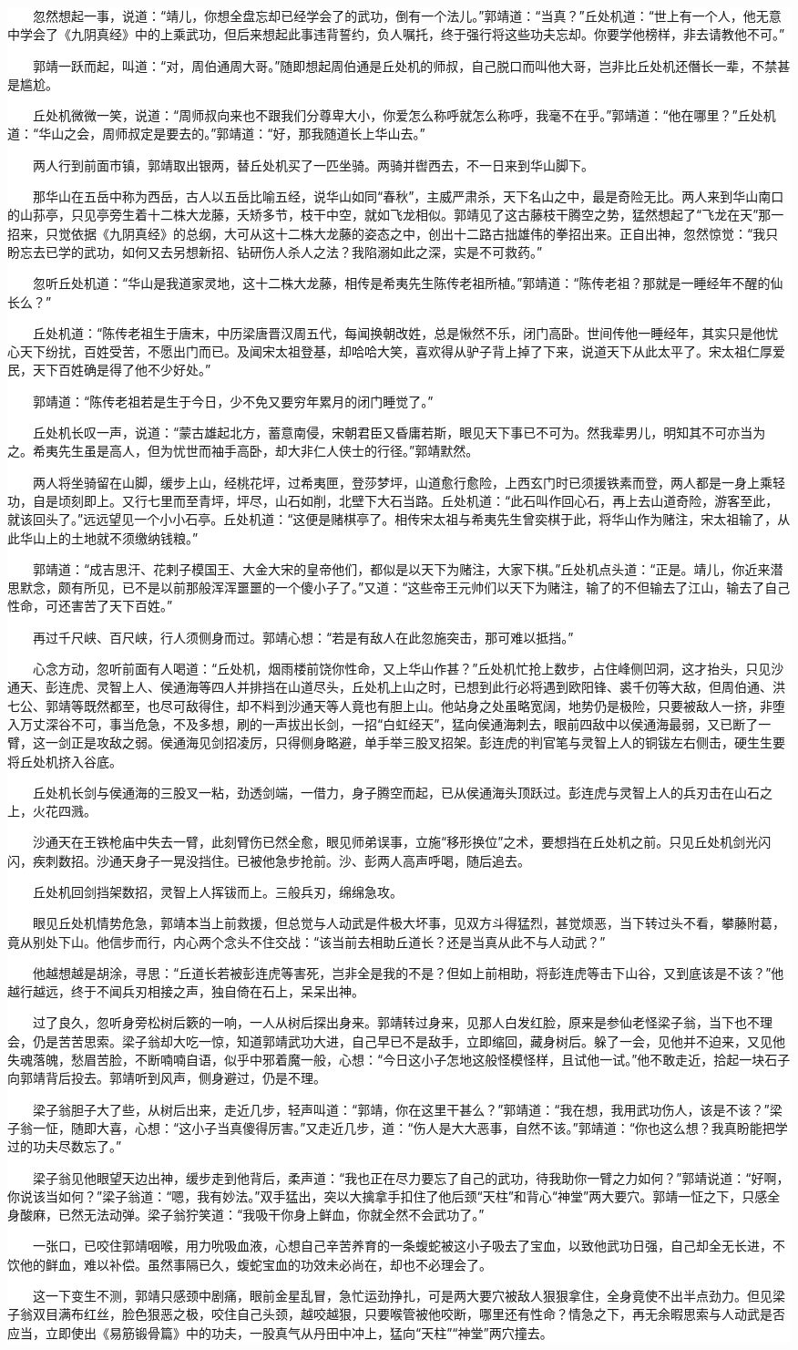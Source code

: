 　　忽然想起一事，说道：“靖儿，你想全盘忘却已经学会了的武功，倒有一个法儿。”郭靖道：“当真？”丘处机道：“世上有一个人，他无意中学会了《九阴真经》中的上乘武功，但后来想起此事违背誓约，负人嘱托，终于强行将这些功夫忘却。你要学他榜样，非去请教他不可。”

　　郭靖一跃而起，叫道：“对，周伯通周大哥。”随即想起周伯通是丘处机的师叔，自己脱口而叫他大哥，岂非比丘处机还僭长一辈，不禁甚是尴尬。

　　丘处机微微一笑，说道：“周师叔向来也不跟我们分尊卑大小，你爱怎么称呼就怎么称呼，我毫不在乎。”郭靖道：“他在哪里？”丘处机道：“华山之会，周师叔定是要去的。”郭靖道：“好，那我随道长上华山去。”

　　两人行到前面市镇，郭靖取出银两，替丘处机买了一匹坐骑。两骑并辔西去，不一日来到华山脚下。

　　那华山在五岳中称为西岳，古人以五岳比喻五经，说华山如同“春秋”，主威严肃杀，天下名山之中，最是奇险无比。两人来到华山南口的山荪亭，只见亭旁生着十二株大龙藤，夭矫多节，枝干中空，就如飞龙相似。郭靖见了这古藤枝干腾空之势，猛然想起了“飞龙在天”那一招来，只觉依据《九阴真经》的总纲，大可从这十二株大龙藤的姿态之中，创出十二路古拙雄伟的拳招出来。正自出神，忽然惊觉：“我只盼忘去已学的武功，如何又去另想新招、钻研伤人杀人之法？我陷溺如此之深，实是不可救药。”

　　忽听丘处机道：“华山是我道家灵地，这十二株大龙藤，相传是希夷先生陈传老祖所植。”郭靖道：“陈传老祖？那就是一睡经年不醒的仙长么？”

　　丘处机道：“陈传老祖生于唐末，中历梁唐晋汉周五代，每闻换朝改姓，总是愀然不乐，闭门高卧。世间传他一睡经年，其实只是他忧心天下纷扰，百姓受苦，不愿出门而已。及闻宋太祖登基，却哈哈大笑，喜欢得从驴子背上掉了下来，说道天下从此太平了。宋太祖仁厚爱民，天下百姓确是得了他不少好处。”

　　郭靖道：“陈传老祖若是生于今日，少不免又要穷年累月的闭门睡觉了。”

　　丘处机长叹一声，说道：“蒙古雄起北方，蓄意南侵，宋朝君臣又昏庸若斯，眼见天下事已不可为。然我辈男儿，明知其不可亦当为之。希夷先生虽是高人，但为忧世而袖手高卧，却大非仁人侠士的行径。”郭靖默然。

　　两人将坐骑留在山脚，缓步上山，经桃花坪，过希夷匣，登莎梦坪，山道愈行愈险，上西玄门时已须援铁素而登，两人都是一身上乘轻功，自是顷刻即上。又行七里而至青坪，坪尽，山石如削，北壁下大石当路。丘处机道：“此石叫作回心石，再上去山道奇险，游客至此，就该回头了。”远远望见一个小小石亭。丘处机道：“这便是赌棋亭了。相传宋太祖与希夷先生曾奕棋于此，将华山作为赌注，宋太祖输了，从此华山上的土地就不须缴纳钱粮。”

　　郭靖道：“成吉思汗、花剌子模国王、大金大宋的皇帝他们，都似是以天下为赌注，大家下棋。”丘处机点头道：“正是。靖儿，你近来潜思默念，颇有所见，已不是以前那般浑浑噩噩的一个傻小子了。”又道：“这些帝王元帅们以天下为赌注，输了的不但输去了江山，输去了自己性命，可还害苦了天下百姓。”

　　再过千尺峡、百尺峡，行人须侧身而过。郭靖心想：“若是有敌人在此忽施突击，那可难以抵挡。”

　　心念方动，忽听前面有人喝道：“丘处机，烟雨楼前饶你性命，又上华山作甚？”丘处机忙抢上数步，占住峰侧凹洞，这才抬头，只见沙通天、彭连虎、灵智上人、侯通海等四人并排挡在山道尽头，丘处机上山之时，已想到此行必将遇到欧阳锋、裘千仞等大敌，但周伯通、洪七公、郭靖等既然都至，也尽可敌得住，却不料到沙通天等人竟也有胆上山。他站身之处虽略宽阔，地势仍是极险，只要被敌人一挤，非堕入万丈深谷不可，事当危急，不及多想，刷的一声拔出长剑，一招“白虹经天”，猛向侯通海刺去，眼前四敌中以侯通海最弱，又已断了一臂，这一剑正是攻敌之弱。侯通海见剑招凌厉，只得侧身略避，单手举三股叉招架。彭连虎的判官笔与灵智上人的铜钹左右侧击，硬生生要将丘处机挤入谷底。

　　丘处机长剑与侯通海的三股叉一粘，劲透剑端，一借力，身子腾空而起，已从侯通海头顶跃过。彭连虎与灵智上人的兵刃击在山石之上，火花四溅。

　　沙通天在王铁枪庙中失去一臂，此刻臂伤已然全愈，眼见师弟误事，立施“移形换位”之术，要想挡在丘处机之前。只见丘处机剑光闪闪，疾刺数招。沙通天身子一晃没挡住。已被他急步抢前。沙、彭两人高声呼喝，随后追去。

　　丘处机回剑挡架数招，灵智上人挥钹而上。三般兵刃，绵绵急攻。

　　眼见丘处机情势危急，郭靖本当上前救援，但总觉与人动武是件极大坏事，见双方斗得猛烈，甚觉烦恶，当下转过头不看，攀藤附葛，竟从别处下山。他信步而行，内心两个念头不住交战：“该当前去相助丘道长？还是当真从此不与人动武？”

　　他越想越是胡涂，寻思：“丘道长若被彭连虎等害死，岂非全是我的不是？但如上前相助，将彭连虎等击下山谷，又到底该是不该？”他越行越远，终于不闻兵刃相接之声，独自倚在石上，呆呆出神。

　　过了良久，忽听身旁松树后簌的一响，一人从树后探出身来。郭靖转过身来，见那人白发红脸，原来是参仙老怪梁子翁，当下也不理会，仍是苦苦思索。梁子翁却大吃一惊，知道郭靖武功大进，自己早已不是敌手，立即缩回，藏身树后。躲了一会，见他并不迫来，又见他失魂落魄，愁眉苦脸，不断喃喃自语，似乎中邪着魔一般，心想：“今日这小子怎地这般怪模怪样，且试他一试。”他不敢走近，拾起一块石子向郭靖背后投去。郭靖听到风声，侧身避过，仍是不理。

　　梁子翁胆子大了些，从树后出来，走近几步，轻声叫道：“郭靖，你在这里干甚么？”郭靖道：“我在想，我用武功伤人，该是不该？”梁子翁一怔，随即大喜，心想：“这小子当真傻得厉害。”又走近几步，道：“伤人是大大恶事，自然不该。”郭靖道：“你也这么想？我真盼能把学过的功夫尽数忘了。”

　　梁子翁见他眼望天边出神，缓步走到他背后，柔声道：“我也正在尽力要忘了自己的武功，待我助你一臂之力如何？”郭靖说道：“好啊，你说该当如何？”梁子翁道：“嗯，我有妙法。”双手猛出，突以大擒拿手扣住了他后颈“天柱”和背心“神堂”两大要穴。郭靖一怔之下，只感全身酸麻，已然无法动弹。梁子翁狞笑道：“我吸干你身上鲜血，你就全然不会武功了。”

　　一张口，已咬住郭靖咽喉，用力吮吸血液，心想自己辛苦养育的一条蝮蛇被这小子吸去了宝血，以致他武功日强，自己却全无长进，不饮他的鲜血，难以补偿。虽然事隔已久，蝮蛇宝血的功效未必尚在，却也不必理会了。

　　这一下变生不测，郭靖只感颈中剧痛，眼前金星乱冒，急忙运劲挣扎，可是两大要穴被敌人狠狠拿住，全身竟使不出半点劲力。但见梁子翁双目满布红丝，脸色狠恶之极，咬住自己头颈，越咬越狠，只要喉管被他咬断，哪里还有性命？情急之下，再无余暇思索与人动武是否应当，立即使出《易筋锻骨篇》中的功夫，一股真气从丹田中冲上，猛向“天柱”“神堂”两穴撞去。
